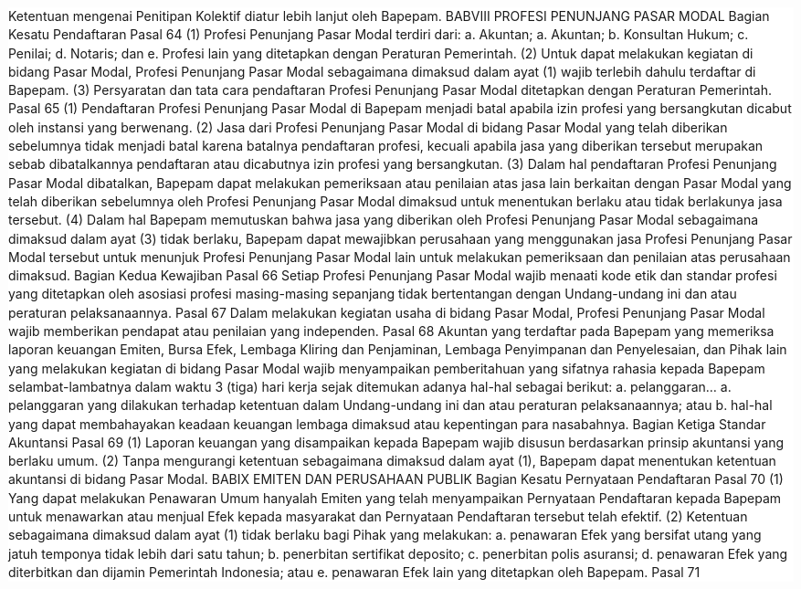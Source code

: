 Ketentuan mengenai Penitipan Kolektif diatur lebih lanjut oleh Bapepam. BABVIII PROFESI PENUNJANG PASAR MODAL
Bagian Kesatu Pendaftaran
Pasal 64
(1) Profesi Penunjang Pasar Modal terdiri dari:
a. Akuntan;
a. Akuntan;
b. Konsultan Hukum;
c. Penilai;
d. Notaris; dan
e. Profesi lain yang ditetapkan dengan Peraturan Pemerintah.
(2) Untuk dapat melakukan kegiatan di bidang Pasar Modal, Profesi Penunjang Pasar Modal sebagaimana dimaksud dalam ayat (1) wajib terlebih dahulu terdaftar di Bapepam.
(3) Persyaratan dan tata cara pendaftaran Profesi Penunjang Pasar Modal ditetapkan dengan Peraturan Pemerintah.
Pasal 65
(1) Pendaftaran Profesi Penunjang Pasar Modal di Bapepam menjadi batal apabila izin profesi yang bersangkutan dicabut oleh instansi yang berwenang.
(2) Jasa dari Profesi Penunjang Pasar Modal di bidang Pasar Modal yang telah diberikan sebelumnya tidak menjadi batal karena batalnya pendaftaran profesi, kecuali apabila jasa yang diberikan tersebut merupakan sebab dibatalkannya pendaftaran atau dicabutnya izin profesi yang bersangkutan.
(3) Dalam hal pendaftaran Profesi Penunjang Pasar Modal dibatalkan, Bapepam dapat melakukan pemeriksaan atau penilaian atas jasa lain berkaitan dengan Pasar Modal yang telah diberikan sebelumnya oleh Profesi Penunjang Pasar Modal dimaksud untuk menentukan berlaku atau tidak berlakunya jasa tersebut.
(4) Dalam hal Bapepam memutuskan bahwa jasa yang diberikan oleh Profesi Penunjang Pasar Modal sebagaimana dimaksud dalam ayat (3) tidak berlaku, Bapepam dapat mewajibkan perusahaan yang menggunakan jasa Profesi Penunjang Pasar Modal tersebut untuk menunjuk Profesi Penunjang Pasar Modal lain untuk melakukan pemeriksaan dan penilaian atas perusahaan dimaksud.
Bagian Kedua Kewajiban
Pasal 66
Setiap Profesi Penunjang Pasar Modal wajib menaati kode etik dan standar profesi yang ditetapkan oleh asosiasi profesi masing-masing sepanjang tidak bertentangan dengan Undang-undang ini dan atau peraturan pelaksanaannya.
Pasal 67
Dalam melakukan kegiatan usaha di bidang Pasar Modal, Profesi Penunjang Pasar Modal wajib memberikan pendapat atau penilaian yang independen.
Pasal 68
Akuntan yang terdaftar pada Bapepam yang memeriksa laporan keuangan Emiten, Bursa Efek, Lembaga Kliring dan Penjaminan, Lembaga Penyimpanan dan Penyelesaian, dan Pihak lain yang melakukan kegiatan di bidang Pasar Modal wajib menyampaikan pemberitahuan yang sifatnya rahasia kepada Bapepam selambat-lambatnya dalam waktu 3 (tiga) hari kerja sejak ditemukan adanya hal-hal sebagai berikut:
a. pelanggaran… a. pelanggaran yang dilakukan terhadap ketentuan dalam Undang-undang ini dan atau peraturan pelaksanaannya; atau
b. hal-hal yang dapat membahayakan keadaan keuangan lembaga dimaksud atau kepentingan para nasabahnya.
Bagian Ketiga Standar Akuntansi
Pasal 69
(1) Laporan keuangan yang disampaikan kepada Bapepam wajib disusun berdasarkan prinsip akuntansi yang berlaku umum.
(2) Tanpa mengurangi ketentuan sebagaimana dimaksud dalam ayat (1), Bapepam dapat menentukan ketentuan akuntansi di bidang Pasar Modal. BABIX EMITEN DAN PERUSAHAAN PUBLIK
Bagian Kesatu Pernyataan Pendaftaran
Pasal 70
(1) Yang dapat melakukan Penawaran Umum hanyalah Emiten yang telah menyampaikan Pernyataan Pendaftaran kepada Bapepam untuk menawarkan atau menjual Efek kepada masyarakat dan Pernyataan Pendaftaran tersebut telah efektif.
(2) Ketentuan sebagaimana dimaksud dalam ayat (1) tidak berlaku bagi Pihak yang melakukan:
a. penawaran Efek yang bersifat utang yang jatuh temponya tidak lebih dari satu tahun;
b. penerbitan sertifikat deposito;
c. penerbitan polis asuransi;
d. penawaran Efek yang diterbitkan dan dijamin Pemerintah Indonesia; atau
e. penawaran Efek lain yang ditetapkan oleh Bapepam.
Pasal 71